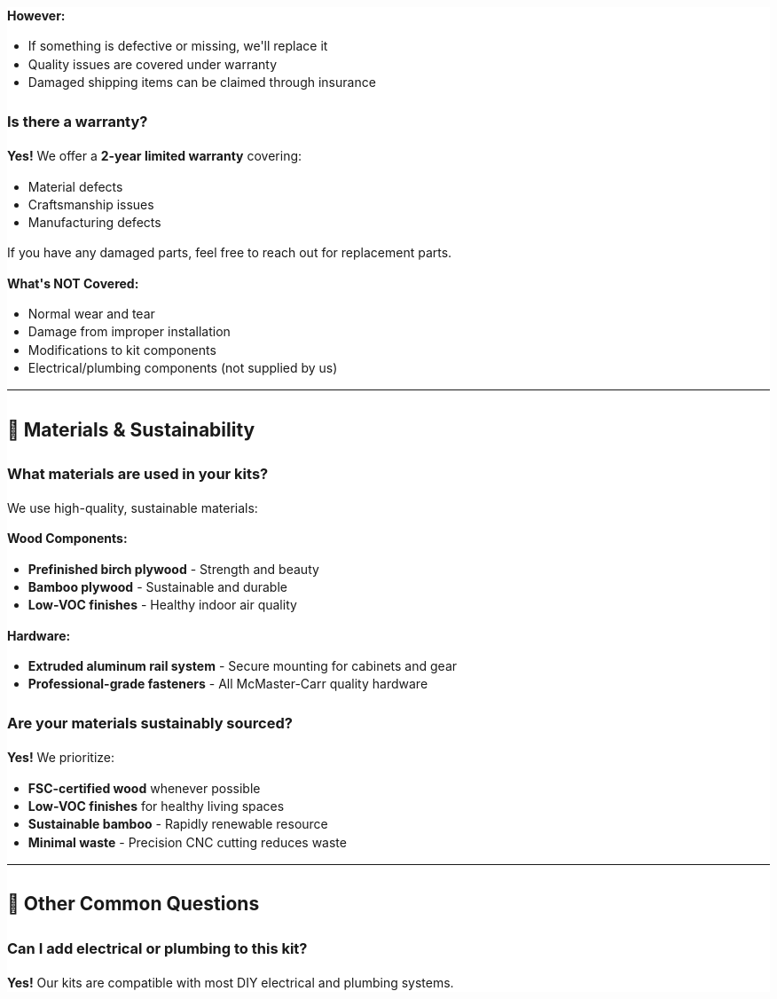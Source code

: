 **However:**
- If something is defective or missing, we'll replace it
- Quality issues are covered under warranty
- Damaged shipping items can be claimed through insurance

### Is there a warranty?

**Yes!** We offer a **2-year limited warranty** covering:
- Material defects
- Craftsmanship issues
- Manufacturing defects

If you have any damaged parts, feel free to reach out for replacement parts.

**What's NOT Covered:**
- Normal wear and tear
- Damage from improper installation
- Modifications to kit components
- Electrical/plumbing components (not supplied by us)

---

## 🌱 Materials & Sustainability

### What materials are used in your kits?

We use high-quality, sustainable materials:

**Wood Components:**
- **Prefinished birch plywood** - Strength and beauty
- **Bamboo plywood** - Sustainable and durable
- **Low-VOC finishes** - Healthy indoor air quality

**Hardware:**
- **Extruded aluminum rail system** - Secure mounting for cabinets and gear
- **Professional-grade fasteners** - All McMaster-Carr quality hardware

### Are your materials sustainably sourced?

**Yes!** We prioritize:
- **FSC-certified wood** whenever possible
- **Low-VOC finishes** for healthy living spaces
- **Sustainable bamboo** - Rapidly renewable resource
- **Minimal waste** - Precision CNC cutting reduces waste

---

## 🧠 Other Common Questions

### Can I add electrical or plumbing to this kit?

**Yes!** Our kits are compatible with most DIY electrical and plumbing systems. 
